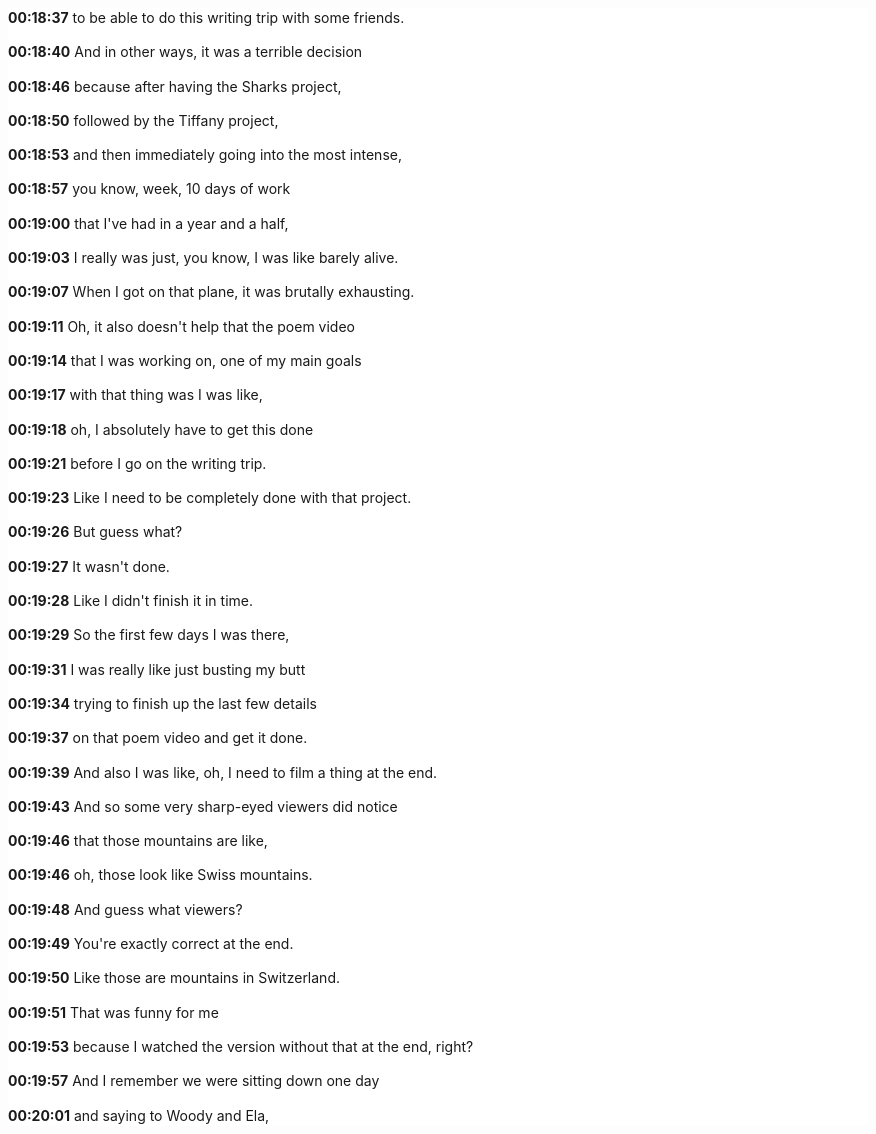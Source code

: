 **00:18:37** to be able to do this writing trip with some friends.

**00:18:40** And in other ways, it was a terrible decision

**00:18:46** because after having the Sharks project,

**00:18:50** followed by the Tiffany project,

**00:18:53** and then immediately going into the most intense,

**00:18:57** you know, week, 10 days of work

**00:19:00** that I've had in a year and a half,

**00:19:03** I really was just, you know, I was like barely alive.

**00:19:07** When I got on that plane, it was brutally exhausting.

**00:19:11** Oh, it also doesn't help that the poem video

**00:19:14** that I was working on, one of my main goals

**00:19:17** with that thing was I was like,

**00:19:18** oh, I absolutely have to get this done

**00:19:21** before I go on the writing trip.

**00:19:23** Like I need to be completely done with that project.

**00:19:26** But guess what?

**00:19:27** It wasn't done.

**00:19:28** Like I didn't finish it in time.

**00:19:29** So the first few days I was there,

**00:19:31** I was really like just busting my butt

**00:19:34** trying to finish up the last few details

**00:19:37** on that poem video and get it done.

**00:19:39** And also I was like, oh, I need to film a thing at the end.

**00:19:43** And so some very sharp-eyed viewers did notice

**00:19:46** that those mountains are like,

**00:19:46** oh, those look like Swiss mountains.

**00:19:48** And guess what viewers?

**00:19:49** You're exactly correct at the end.

**00:19:50** Like those are mountains in Switzerland.

**00:19:51** That was funny for me

**00:19:53** because I watched the version without that at the end, right?

**00:19:57** And I remember we were sitting down one day

**00:20:01** and saying to Woody and Ela,
